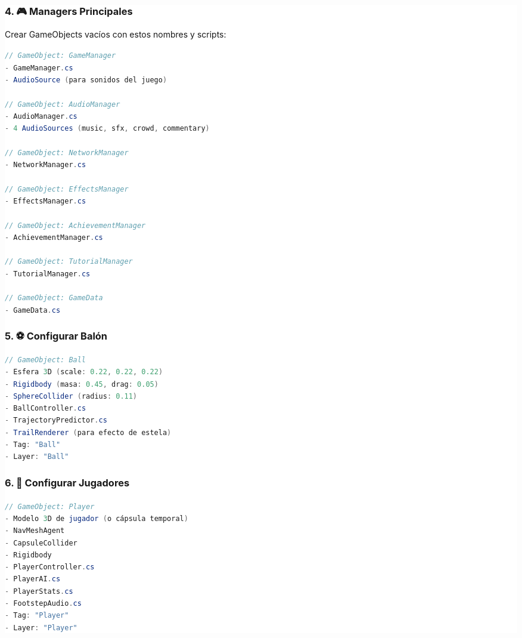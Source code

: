### 4. 🎮 Managers Principales
Crear GameObjects vacíos con estos nombres y scripts:

```csharp
// GameObject: GameManager
- GameManager.cs
- AudioSource (para sonidos del juego)

// GameObject: AudioManager  
- AudioManager.cs
- 4 AudioSources (music, sfx, crowd, commentary)

// GameObject: NetworkManager
- NetworkManager.cs

// GameObject: EffectsManager
- EffectsManager.cs

// GameObject: AchievementManager
- AchievementManager.cs

// GameObject: TutorialManager
- TutorialManager.cs

// GameObject: GameData
- GameData.cs
```

### 5. ⚽ Configurar Balón
```csharp
// GameObject: Ball
- Esfera 3D (scale: 0.22, 0.22, 0.22)
- Rigidbody (masa: 0.45, drag: 0.05)
- SphereCollider (radius: 0.11)
- BallController.cs
- TrajectoryPredictor.cs
- TrailRenderer (para efecto de estela)
- Tag: "Ball"
- Layer: "Ball"
```

### 6. 👥 Configurar Jugadores
```csharp
// GameObject: Player
- Modelo 3D de jugador (o cápsula temporal)
- NavMeshAgent
- CapsuleCollider
- Rigidbody
- PlayerController.cs
- PlayerAI.cs
- PlayerStats.cs
- FootstepAudio.cs
- Tag: "Player"
- Layer: "Player"
```
